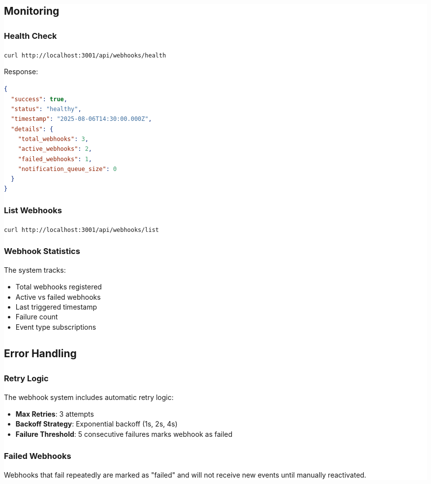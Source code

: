 ## Monitoring

### Health Check

```bash
curl http://localhost:3001/api/webhooks/health
```

Response:
```json
{
  "success": true,
  "status": "healthy",
  "timestamp": "2025-08-06T14:30:00.000Z",
  "details": {
    "total_webhooks": 3,
    "active_webhooks": 2,
    "failed_webhooks": 1,
    "notification_queue_size": 0
  }
}
```

### List Webhooks

```bash
curl http://localhost:3001/api/webhooks/list
```

### Webhook Statistics

The system tracks:
- Total webhooks registered
- Active vs failed webhooks
- Last triggered timestamp
- Failure count
- Event type subscriptions

## Error Handling

### Retry Logic

The webhook system includes automatic retry logic:
- **Max Retries**: 3 attempts
- **Backoff Strategy**: Exponential backoff (1s, 2s, 4s)
- **Failure Threshold**: 5 consecutive failures marks webhook as failed

### Failed Webhooks

Webhooks that fail repeatedly are marked as "failed" and will not receive new events until manually reactivated.
